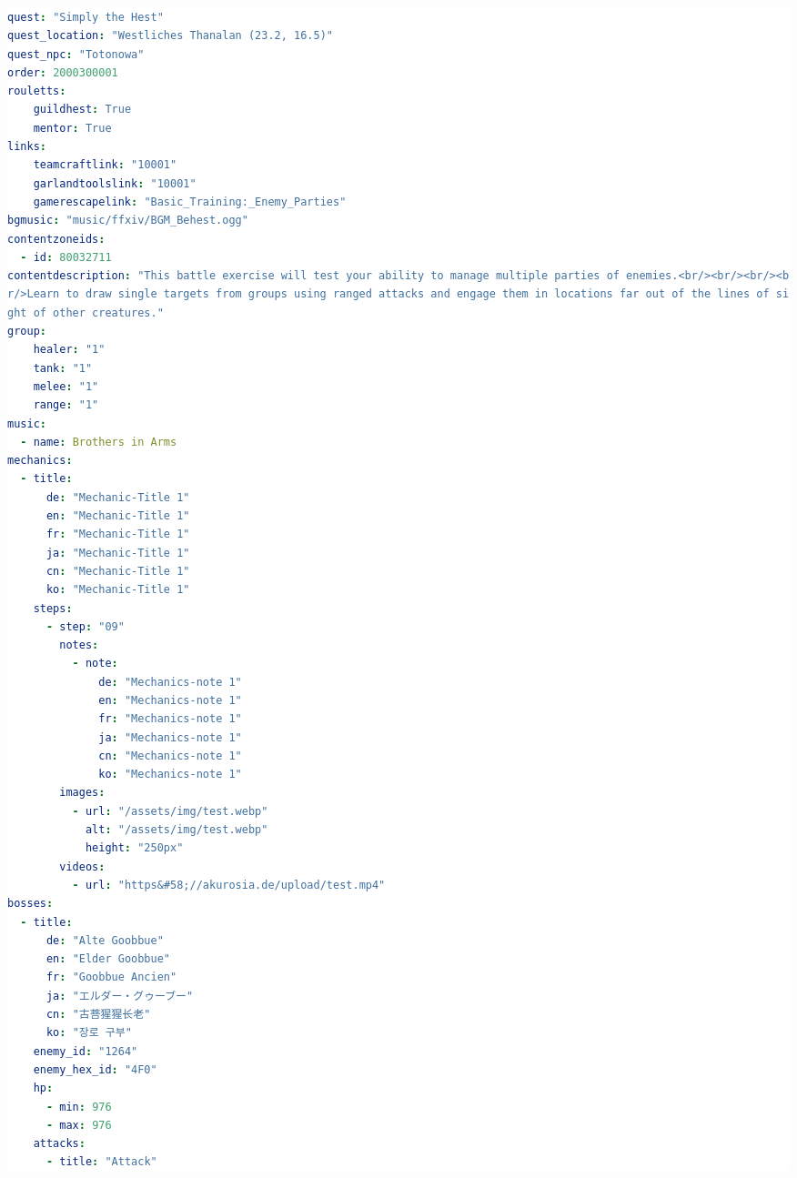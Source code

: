 ```yaml
quest: "Simply the Hest"
quest_location: "Westliches Thanalan (23.2, 16.5)"
quest_npc: "Totonowa"
order: 2000300001
rouletts:
    guildhest: True
    mentor: True
links:
    teamcraftlink: "10001"
    garlandtoolslink: "10001"
    gamerescapelink: "Basic_Training:_Enemy_Parties"
bgmusic: "music/ffxiv/BGM_Behest.ogg"
contentzoneids:
  - id: 80032711
contentdescription: "This battle exercise will test your ability to manage multiple parties of enemies.<br/><br/><br/><br/>Learn to draw single targets from groups using ranged attacks and engage them in locations far out of the lines of sight of other creatures."
group:
    healer: "1"
    tank: "1"
    melee: "1"
    range: "1"
music:
  - name: Brothers in Arms
mechanics:
  - title:
      de: "Mechanic-Title 1"
      en: "Mechanic-Title 1"
      fr: "Mechanic-Title 1"
      ja: "Mechanic-Title 1"
      cn: "Mechanic-Title 1"
      ko: "Mechanic-Title 1"
    steps:
      - step: "09"
        notes:
          - note:
              de: "Mechanics-note 1"
              en: "Mechanics-note 1"
              fr: "Mechanics-note 1"
              ja: "Mechanics-note 1"
              cn: "Mechanics-note 1"
              ko: "Mechanics-note 1"
        images:
          - url: "/assets/img/test.webp"
            alt: "/assets/img/test.webp"
            height: "250px"
        videos:
          - url: "https&#58;//akurosia.de/upload/test.mp4"
bosses:
  - title:
      de: "Alte Goobbue"
      en: "Elder Goobbue"
      fr: "Goobbue Ancien"
      ja: "エルダー・グゥーブー"
      cn: "古菩猩猩长老"
      ko: "장로 구부"
    enemy_id: "1264"
    enemy_hex_id: "4F0"
    hp:
      - min: 976
      - max: 976
    attacks:
      - title: "Attack"
```